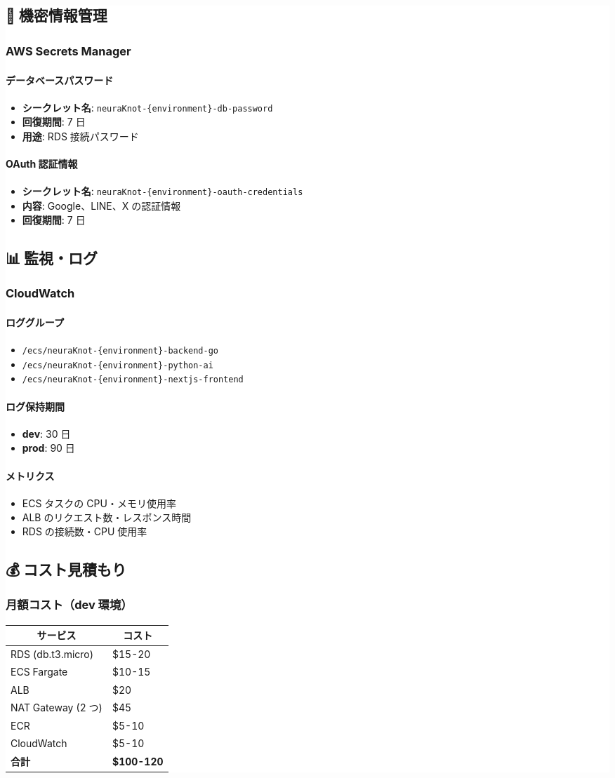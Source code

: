 ## 🔐 機密情報管理

### AWS Secrets Manager

#### データベースパスワード

- **シークレット名**: `neuraKnot-{environment}-db-password`
- **回復期間**: 7 日
- **用途**: RDS 接続パスワード

#### OAuth 認証情報

- **シークレット名**: `neuraKnot-{environment}-oauth-credentials`
- **内容**: Google、LINE、X の認証情報
- **回復期間**: 7 日

## 📊 監視・ログ

### CloudWatch

#### ロググループ

- `/ecs/neuraKnot-{environment}-backend-go`
- `/ecs/neuraKnot-{environment}-python-ai`
- `/ecs/neuraKnot-{environment}-nextjs-frontend`

#### ログ保持期間

- **dev**: 30 日
- **prod**: 90 日

#### メトリクス

- ECS タスクの CPU・メモリ使用率
- ALB のリクエスト数・レスポンス時間
- RDS の接続数・CPU 使用率

## 💰 コスト見積もり

### 月額コスト（dev 環境）

| サービス           | コスト       |
| ------------------ | ------------ |
| RDS (db.t3.micro)  | $15-20       |
| ECS Fargate        | $10-15       |
| ALB                | $20          |
| NAT Gateway (2 つ) | $45          |
| ECR                | $5-10        |
| CloudWatch         | $5-10        |
| **合計**           | **$100-120** |

